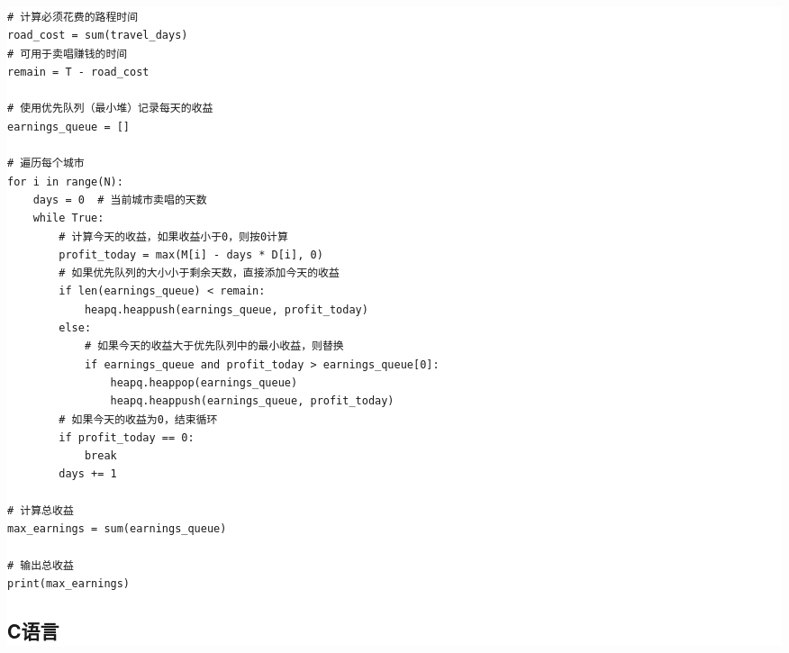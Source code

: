     # 计算必须花费的路程时间
    road_cost = sum(travel_days)
    # 可用于卖唱赚钱的时间
    remain = T - road_cost
    
    # 使用优先队列（最小堆）记录每天的收益
    earnings_queue = []
    
    # 遍历每个城市
    for i in range(N):
        days = 0  # 当前城市卖唱的天数
        while True:
            # 计算今天的收益，如果收益小于0，则按0计算
            profit_today = max(M[i] - days * D[i], 0)
            # 如果优先队列的大小小于剩余天数，直接添加今天的收益
            if len(earnings_queue) < remain:
                heapq.heappush(earnings_queue, profit_today)
            else:
                # 如果今天的收益大于优先队列中的最小收益，则替换
                if earnings_queue and profit_today > earnings_queue[0]:
                    heapq.heappop(earnings_queue)
                    heapq.heappush(earnings_queue, profit_today)
            # 如果今天的收益为0，结束循环
            if profit_today == 0:
                break
            days += 1
    
    # 计算总收益
    max_earnings = sum(earnings_queue)
    
    # 输出总收益
    print(max_earnings)
    

## C语言

    
    